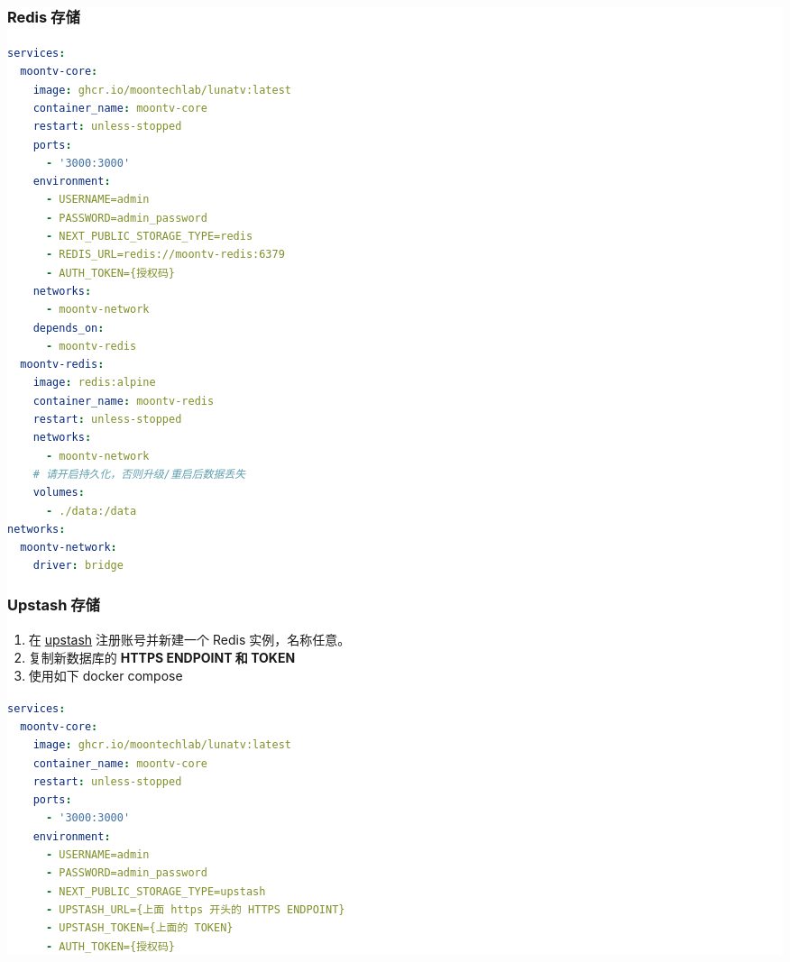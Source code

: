 ### Redis 存储

```yml
services:
  moontv-core:
    image: ghcr.io/moontechlab/lunatv:latest
    container_name: moontv-core
    restart: unless-stopped
    ports:
      - '3000:3000'
    environment:
      - USERNAME=admin
      - PASSWORD=admin_password
      - NEXT_PUBLIC_STORAGE_TYPE=redis
      - REDIS_URL=redis://moontv-redis:6379
      - AUTH_TOKEN={授权码}
    networks:
      - moontv-network
    depends_on:
      - moontv-redis
  moontv-redis:
    image: redis:alpine
    container_name: moontv-redis
    restart: unless-stopped
    networks:
      - moontv-network
    # 请开启持久化，否则升级/重启后数据丢失
    volumes:
      - ./data:/data
networks:
  moontv-network:
    driver: bridge
```

### Upstash 存储

1. 在 [upstash](https://upstash.com/) 注册账号并新建一个 Redis 实例，名称任意。
2. 复制新数据库的 **HTTPS ENDPOINT 和 TOKEN**
3. 使用如下 docker compose
```yml
services:
  moontv-core:
    image: ghcr.io/moontechlab/lunatv:latest
    container_name: moontv-core
    restart: unless-stopped
    ports:
      - '3000:3000'
    environment:
      - USERNAME=admin
      - PASSWORD=admin_password
      - NEXT_PUBLIC_STORAGE_TYPE=upstash
      - UPSTASH_URL={上面 https 开头的 HTTPS ENDPOINT}
      - UPSTASH_TOKEN={上面的 TOKEN}
      - AUTH_TOKEN={授权码}
```
